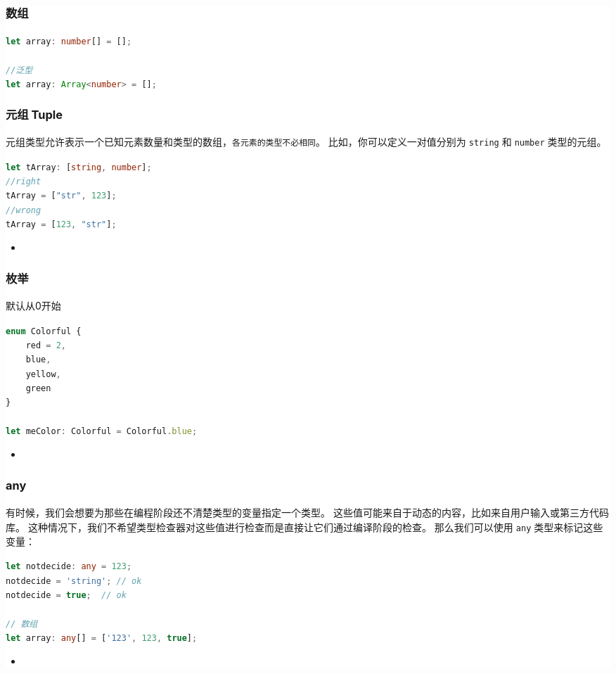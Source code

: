 ### 数组

```ts
let array: number[] = [];

//泛型
let array: Array<number> = [];
```

### 元组 Tuple

元组类型允许表示一个已知元素数量和类型的数组，`各元素的类型不必相同`。 比如，你可以定义一对值分别为 `string` 和 `number` 类型的元组。

```ts
let tArray: [string, number];
//right
tArray = ["str", 123];
//wrong
tArray = [123, "str"];
```

-

### 枚举

默认从0开始

```ts
enum Colorful {
    red = 2,
    blue, 
    yellow,
    green
}

let meColor: Colorful = Colorful.blue;
```

-

### any

有时候，我们会想要为那些在编程阶段还不清楚类型的变量指定一个类型。 这些值可能来自于动态的内容，比如来自用户输入或第三方代码库。 这种情况下，我们不希望类型检查器对这些值进行检查而是直接让它们通过编译阶段的检查。 那么我们可以使用 `any` 类型来标记这些变量：

```ts
let notdecide: any = 123;
notdecide = 'string'; // ok
notdecide = true;  // ok

// 数组
let array: any[] = ['123', 123, true];
```

-
